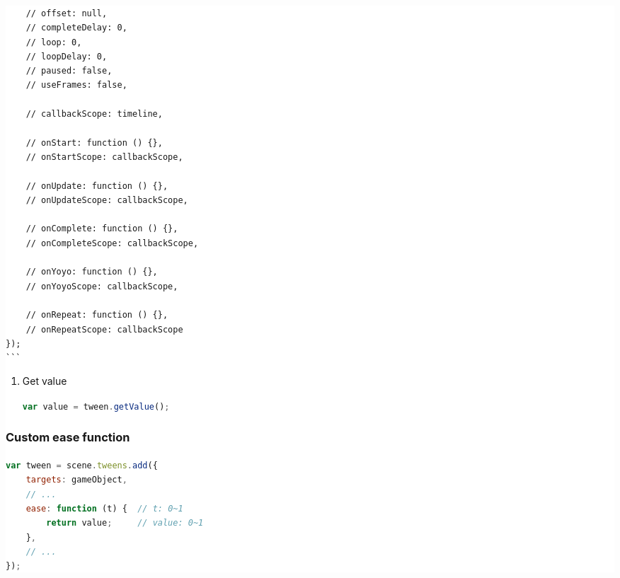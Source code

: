         // offset: null,
        // completeDelay: 0,
        // loop: 0,
        // loopDelay: 0,
        // paused: false,
        // useFrames: false,
    
        // callbackScope: timeline,
    
        // onStart: function () {},
        // onStartScope: callbackScope,
    
        // onUpdate: function () {},
        // onUpdateScope: callbackScope,
    
        // onComplete: function () {},
        // onCompleteScope: callbackScope,
    
        // onYoyo: function () {},
        // onYoyoScope: callbackScope,
    
        // onRepeat: function () {},
        // onRepeatScope: callbackScope
    });
    ```
1. Get value
    ```javascript
    var value = tween.getValue();
    ```


### Custom ease function

```javascript
var tween = scene.tweens.add({
    targets: gameObject,
    // ...
    ease: function (t) {  // t: 0~1
        return value;     // value: 0~1
    },
    // ...
});
```